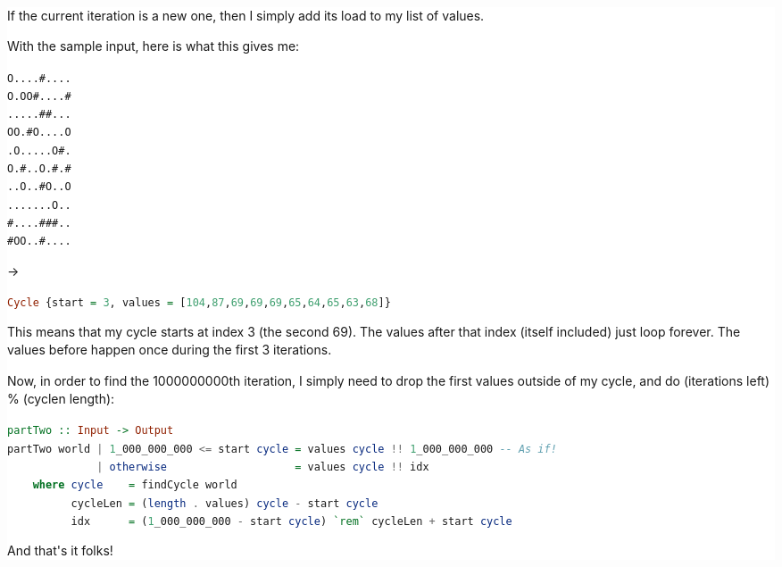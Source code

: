 If the current iteration is a new one, then I simply add its load to my list of values.

With the sample input, here is what this gives me:
```
O....#....
O.OO#....#
.....##...
OO.#O....O
.O.....O#.
O.#..O.#.#
..O..#O..O
.......O..
#....###..
#OO..#....
```
->
```hs
Cycle {start = 3, values = [104,87,69,69,69,65,64,65,63,68]}
```

This means that my cycle starts at index 3 (the second 69). The values after that index (itself included) just loop forever. The values before happen once during the first 3 iterations.

Now, in order to find the 1000000000th iteration, I simply need to drop the first values outside of my cycle, and do (iterations left) % (cyclen length):

```hs
partTwo :: Input -> Output
partTwo world | 1_000_000_000 <= start cycle = values cycle !! 1_000_000_000 -- As if!
              | otherwise                    = values cycle !! idx
    where cycle    = findCycle world
          cycleLen = (length . values) cycle - start cycle
          idx      = (1_000_000_000 - start cycle) `rem` cycleLen + start cycle
```

And that's it folks!
